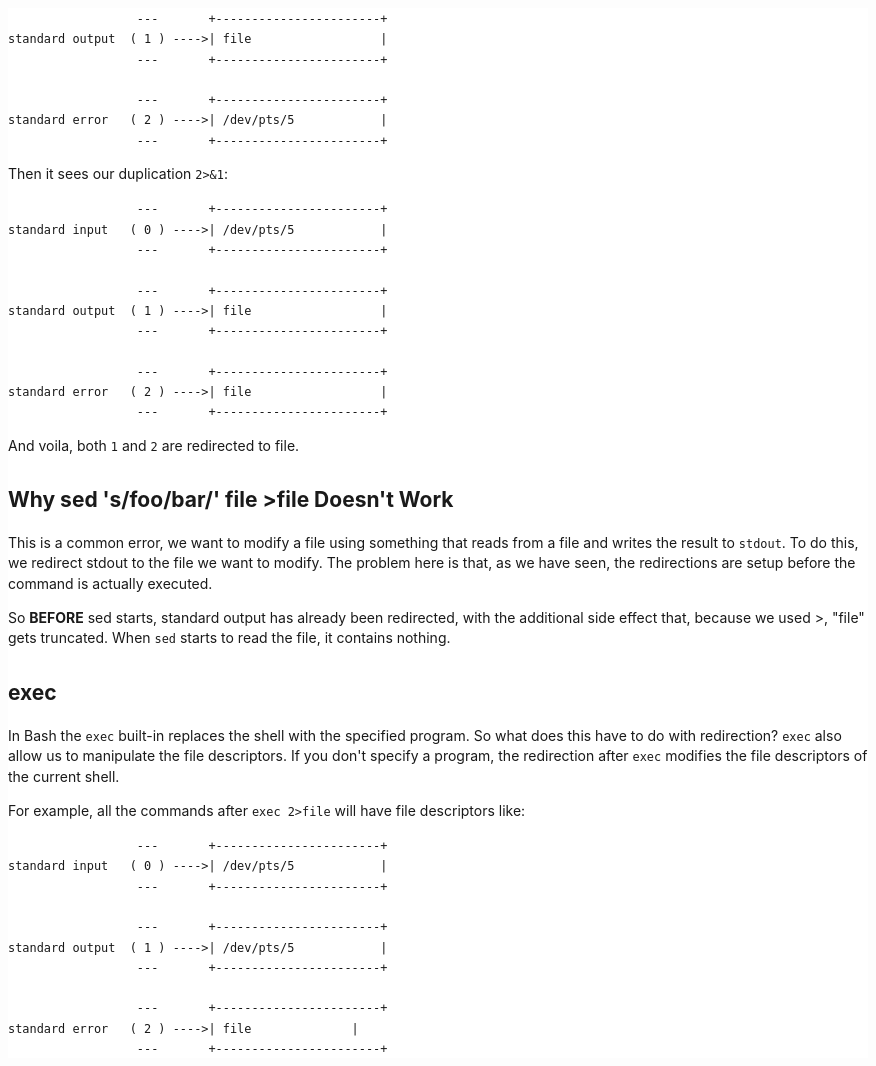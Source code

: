                       ---       +-----------------------+
    standard output  ( 1 ) ---->| file                  |
                      ---       +-----------------------+

                      ---       +-----------------------+
    standard error   ( 2 ) ---->| /dev/pts/5            |
                      ---       +-----------------------+

Then it sees our duplication `2>&1`:

                      ---       +-----------------------+
    standard input   ( 0 ) ---->| /dev/pts/5            |
                      ---       +-----------------------+

                      ---       +-----------------------+
    standard output  ( 1 ) ---->| file                  |
                      ---       +-----------------------+

                      ---       +-----------------------+
    standard error   ( 2 ) ---->| file                  |
                      ---       +-----------------------+

And voila, both `1` and `2` are redirected to file.

## Why sed \'s/foo/bar/\' file \>file Doesn\'t Work

This is a common error, we want to modify a file using something that
reads from a file and writes the result to `stdout`. To do this, we
redirect stdout to the file we want to modify. The problem here is that,
as we have seen, the redirections are setup before the command is
actually executed.

So **BEFORE** sed starts, standard output has already been redirected,
with the additional side effect that, because we used \>, \"file\" gets
truncated. When `sed` starts to read the file, it contains nothing.

## exec

In Bash the `exec` built-in replaces the shell with the specified
program. So what does this have to do with redirection? `exec` also
allow us to manipulate the file descriptors. If you don\'t specify a
program, the redirection after `exec` modifies the file descriptors of
the current shell.

For example, all the commands after `exec 2>file` will have file
descriptors like:

                      ---       +-----------------------+
    standard input   ( 0 ) ---->| /dev/pts/5            |
                      ---       +-----------------------+

                      ---       +-----------------------+
    standard output  ( 1 ) ---->| /dev/pts/5            |
                      ---       +-----------------------+

                      ---       +-----------------------+
    standard error   ( 2 ) ---->| file              |
                      ---       +-----------------------+
